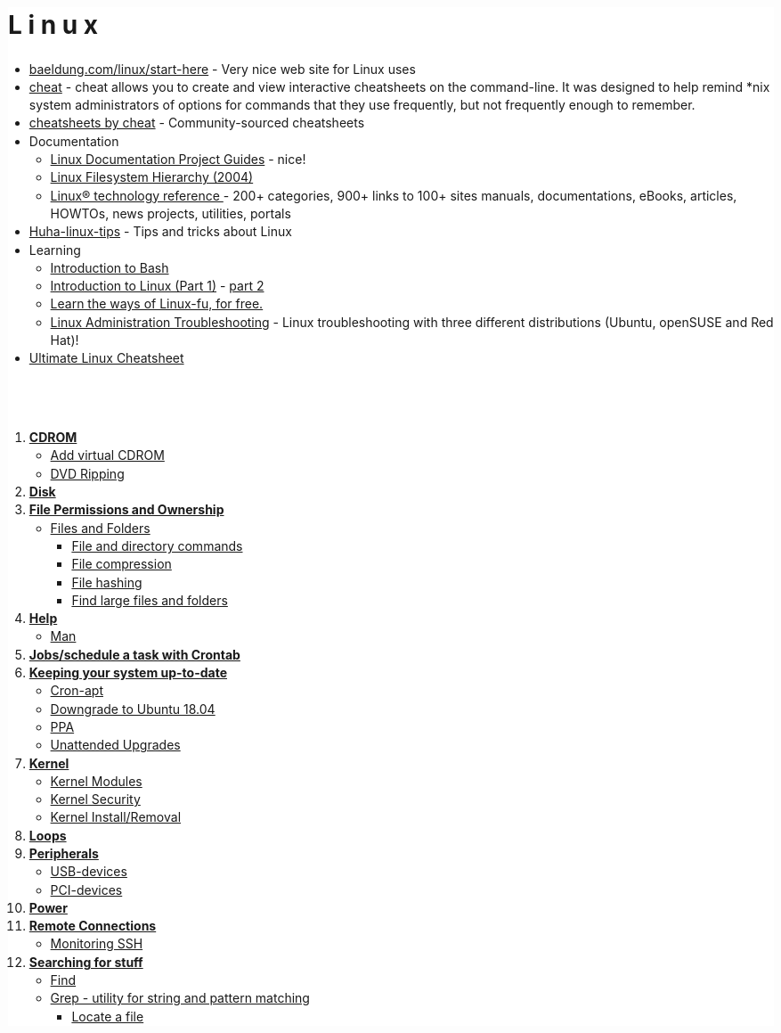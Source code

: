 # L i n u x


- [baeldung.com/linux/start-here](https://www.baeldung.com/linux/start-here) - Very nice web site for Linux uses
- [cheat](https://github.com/cheat/cheat) - cheat allows you to create and view interactive cheatsheets on the command-line. It was designed to help remind *nix system administrators of options for commands that they use frequently, but not frequently enough to remember. 
- [cheatsheets by cheat](https://github.com/cheat/cheatsheets) - Community-sourced cheatsheets
- Documentation
  - [Linux Documentation Project Guides](https://tldp.org/guides.html) - nice!
  - [Linux Filesystem Hierarchy (2004)](https://tldp.org/LDP/Linux-Filesystem-Hierarchy/)
  - [Linux® technology reference ](https://makelinux.net/reference/) - 200+ categories, 900+ links to 100+ sites manuals, documentations, eBooks, articles, HOWTOs, news projects, utilities, portals
- [Huha-linux-tips](https://github.com/shundhammer/huha-linux-tips) - Tips and tricks about Linux
- Learning
  - [Introduction to Bash](https://learn.microsoft.com/en-us/training/modules/bash-introduction/)
  - [Introduction to Linux (Part 1)](https://www.freecodecamp.org/news/introduction-to-linux/) - [part 2](https://www.freecodecamp.org/news/introduction-to-linux-part-2/)
  - [Learn the ways of Linux-fu, for free.](https://linuxjourney.com/)
  - [Linux Administration Troubleshooting](https://github.com/tomwechsler/Linux_Administration_Troubleshooting) - Linux troubleshooting with three different distributions (Ubuntu, openSUSE and Red Hat)! 
- [Ultimate Linux Cheatsheet](https://xmind.app/m/WwtB/)

<br>
<br>


1. [**CDROM**](#cdrom)
    - [Add virtual CDROM](#add-virtual-cdrom)
    - [DVD Ripping](#dvd-ripping)
2. [**Disk**](#disk)
3. [**File Permissions and Ownership**](#File-Permissions-and-Ownership)
    - [Files and Folders](#Files-and-Folders)
        - [File and directory commands](#file-and-directory-commands)
        - [File compression](#file-compression)
        - [File hashing](#file-hashing)
        - [Find large files and folders](#find-large-files-and-folders)
5. [**Help**](#help) 
    - [Man](#man)
6. [**Jobs/schedule a task with Crontab**](#jobsschedule-a-task-with-crontab)
7. [**Keeping your system up-to-date**](#keeping-your-system-up-to-date)
    - [Cron-apt](#cron-apt)
    - [Downgrade to Ubuntu 18.04](#downgrade-to-ubuntu-1804)
    - [PPA](#ppa)
    - [Unattended Upgrades](#unattended-upgrades)
8. [**Kernel**](#Kernel)
     - [Kernel Modules](#kernel-modules)
     - [Kernel Security](#kernel-security)
     - [Kernel Install/Removal](#kernel-installremoval)
10. [**Loops**](#Loops)
11. [**Peripherals**](#peripherals)
    - [USB-devices](#usb-devices)
    - [PCI-devices](#pci-devices)
12. [**Power**](#Power)
13. [**Remote Connections**](#remote-connections)
    - [Monitoring SSH](#monitoring-ssh)
14. [**Searching for stuff**](https://github.com/Am0rphous/CheatSheets/blob/main/Linux/README.md#searching-for-stuff)
    - [Find](#find)
    - [Grep - utility for string and pattern matching](#grep---utility-for-string-and-pattern-matching)
      - [Locate a file](#locate-a-file)